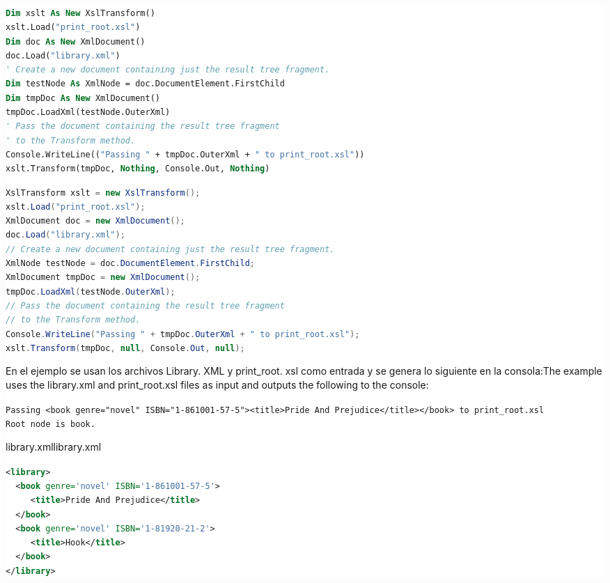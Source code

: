 ```vb
Dim xslt As New XslTransform()
xslt.Load("print_root.xsl")
Dim doc As New XmlDocument()
doc.Load("library.xml")
' Create a new document containing just the result tree fragment.
Dim testNode As XmlNode = doc.DocumentElement.FirstChild
Dim tmpDoc As New XmlDocument()
tmpDoc.LoadXml(testNode.OuterXml)
' Pass the document containing the result tree fragment
' to the Transform method.
Console.WriteLine(("Passing " + tmpDoc.OuterXml + " to print_root.xsl"))
xslt.Transform(tmpDoc, Nothing, Console.Out, Nothing)
```

```csharp
XslTransform xslt = new XslTransform();
xslt.Load("print_root.xsl");
XmlDocument doc = new XmlDocument();
doc.Load("library.xml");
// Create a new document containing just the result tree fragment.
XmlNode testNode = doc.DocumentElement.FirstChild;
XmlDocument tmpDoc = new XmlDocument();
tmpDoc.LoadXml(testNode.OuterXml);
// Pass the document containing the result tree fragment
// to the Transform method.
Console.WriteLine("Passing " + tmpDoc.OuterXml + " to print_root.xsl");
xslt.Transform(tmpDoc, null, Console.Out, null);
```

<span data-ttu-id="393e6-164">En el ejemplo se usan los archivos Library. XML y print_root. xsl como entrada y se genera lo siguiente en la consola:</span><span class="sxs-lookup"><span data-stu-id="393e6-164">The example uses the library.xml and print_root.xsl files as input and outputs the following to the console:</span></span>

```console
Passing <book genre="novel" ISBN="1-861001-57-5"><title>Pride And Prejudice</title></book> to print_root.xsl
Root node is book.
```

<span data-ttu-id="393e6-165">library.xml</span><span class="sxs-lookup"><span data-stu-id="393e6-165">library.xml</span></span>

```xml
<library>
  <book genre='novel' ISBN='1-861001-57-5'>
     <title>Pride And Prejudice</title>
  </book>
  <book genre='novel' ISBN='1-81920-21-2'>
     <title>Hook</title>
  </book>
</library>
```
